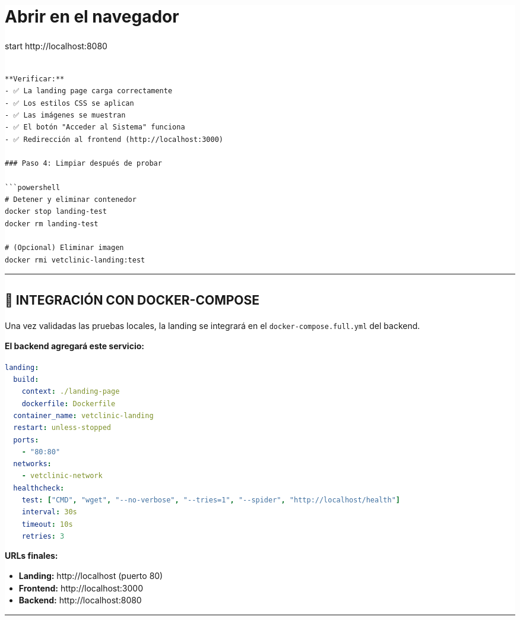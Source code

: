 # Abrir en el navegador
start http://localhost:8080
```

**Verificar:**
- ✅ La landing page carga correctamente
- ✅ Los estilos CSS se aplican
- ✅ Las imágenes se muestran
- ✅ El botón "Acceder al Sistema" funciona
- ✅ Redirección al frontend (http://localhost:3000)

### Paso 4: Limpiar después de probar

```powershell
# Detener y eliminar contenedor
docker stop landing-test
docker rm landing-test

# (Opcional) Eliminar imagen
docker rmi vetclinic-landing:test
```

---

## 🚀 INTEGRACIÓN CON DOCKER-COMPOSE

Una vez validadas las pruebas locales, la landing se integrará en el `docker-compose.full.yml` del backend.

**El backend agregará este servicio:**

```yaml
landing:
  build:
    context: ./landing-page
    dockerfile: Dockerfile
  container_name: vetclinic-landing
  restart: unless-stopped
  ports:
    - "80:80"
  networks:
    - vetclinic-network
  healthcheck:
    test: ["CMD", "wget", "--no-verbose", "--tries=1", "--spider", "http://localhost/health"]
    interval: 30s
    timeout: 10s
    retries: 3
```

**URLs finales:**
- **Landing:** http://localhost (puerto 80)
- **Frontend:** http://localhost:3000
- **Backend:** http://localhost:8080

---